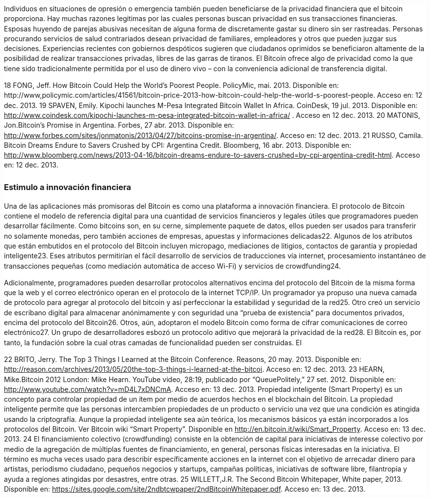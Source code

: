  Individuos en situaciones de opresión o emergencia también pueden beneficiarse de la privacidad financiera que el bitcoin proporciona. Hay muchas razones legitimas por las cuales personas buscan privacidad en sus transacciones financieras. Esposas huyendo de parejas abusivas necesitan de alguna forma de discretamente gastar su dinero sin ser rastreadas. Personas procurando servicios de salud contrariados desean privacidad de familiares, empleadores y otros que pueden juzgar sus decisiones. Experiencias recientes con gobiernos despóticos sugieren que ciudadanos oprimidos se beneficiaron altamente de la posibilidad de realizar transacciones privadas, libres de las garras de tiranos. El Bitcoin ofrece algo de privacidad como la que tiene sido tradicionalmente permitida por el uso de dinero vivo – con la conveniencia adicional de transferencia digital.

18   FONG, Jeff. How Bitcoin Could Help the World’s Poorest People. PolicyMic,
mai. 2013. Disponible en: http://www,policymic.com/articles/41561/bitcoin-price-2013-how-bitcoin-could-help-the-world-s-poorest-people. Acceso en: 12 dec. 2013.
19  SPAVEN, Emily. Kipochi launches M-Pesa Integrated Bitcoin Wallet In Africa. CoinDesk, 19 jul. 2013. Disponible en: http://www.coindesk.com/kipochi-launches-m-pesa-integrated-bitcoin-wallet-in-africa/ . Acceso en 12 dec. 2013.
20  MATONIS, Jon.Bitcoin’s Promise in Argentina. Forbes, 27 abr. 2013. Disponible en: http://www.forbes.com/sites/jonmatonis/2013/04/27/bitcoins-promise-in-argentina/. Acceso en: 12 dec. 2013.
21  RUSSO, Camila. Bitcoin Dreams Endure to Savers Crushed by CPI: Argentina
Credit. Bloomberg, 16 abr. 2013. Disponible en: http://www.bloomberg.com/news/2013-04-16/bitcoin-dreams-endure-to-savers-crushed=by-cpi-argentina-credit-html. Acceso en: 12 dec. 2013.

### Estimulo a innovación financiera

 
 Una de las aplicaciones más promisoras del Bitcoin es como una plataforma a innovación financiera. El protocolo de Bitcoin contiene el modelo de referencia digital para una cuantidad de servicios financieros y legales útiles que programadores pueden desarrollar fácilmente. Como bitcoins son, en su cerne, simplemente paquete de datos, ellos pueden ser usados para transferir no solamente monedas, pero también acciones de empresas, apuestas y informaciones delicadas22. Algunos de los atributos que están embutidos en el protocolo del Bitcoin incluyen micropago, mediaciones de litigios, contactos de garantía y propiedad inteligente23. Eses atributos permitirían el fácil desarrollo de servicios de traducciones vía internet, procesamiento instantáneo de transacciones pequeñas (como mediación automática de acceso Wi-Fi) y servicios de crowdfunding24.

 Adicionalmente, programadores pueden desarrollar protocolos alternativos encima del protocolo del Bitcoin de la misma forma que la web y el correo electrónico operan en el protocolo de la internet TCP/IP. Un programador ya propuso una nueva camada de protocolo para agregar al protocolo del bitcoin y así perfeccionar la estabilidad y seguridad de la red25. Otro creó un servicio de escribano digital para almacenar anónimamente y con seguridad una “prueba de existencia” para documentos privados, encima del protocolo del Bitcoin26. Otros, aún, adoptaron el modelo Bitcoin como forma de cifrar comunicaciones de correo electrónico27. Un grupo de desarrolladores esbozó un protocolo aditivo que mejorará la privacidad de la red28. El Bitcoin es, por tanto, la fundación sobre la cual otras camadas de funcionalidad pueden ser construidas. El


22   BRITO, Jerry. The Top 3 Things I Learned at the Bitcoin Conference. Reasons,
20 may. 2013. Disponible en: http://reason.com/archives/2013/05/20the-top-3-things-i-learned-at-the-bitcoi. Acceso en: 12 dec. 2013.
23   HEARN, Mike.Bitcoin 2012 London: Mike Hearn. YouTube video, 28:19,
publicado por “QueuePolitely,” 27 set. 2012. Disponible en: http://www.youtube.com/watch?v=mD4L7xDNCmA. Acceso en: 13 dec. 2013. Propiedad inteligente (Smart Property) es un concepto para controlar propiedad de un ítem por medio de acuerdos hechos en el blockchain del Bitcoin. La propiedad inteligente permite que las personas intercambien propiedades de un producto o servicio una vez que una condición es atingida usando la criptografía. Aunque la propiedad inteligente sea aún teórica, los mecanismos básicos ya están incorporados a los protocolos del Bitcoin. Ver Bitcoin wiki “Smart Property”. Disponible en http://en.bitcoin.it/wiki/Smart_Property. Acceso en: 13 dec. 2013.
24   El financiamiento colectivo (crowdfunding) consiste en la obtención de capital para iniciativas de interesse colectivo por medio de la agregación de múltiplas fuentes de financiamiento, en general, personas físicas interesadas en la iniciativa. El término es mucha veces usado para describir específicamente acciones en la internet con el objetivo de arrecadar dinero para artistas, periodismo ciudadano, pequeños negocios y startups, campañas políticas, iniciativas de software libre, filantropía y ayuda a regiones atingidas por desastres, entre otras.
25   WILLETT,J.R. The Second Bitcoin Whitepaper, White paper, 2013. Disponible en: https://sites.google.com/site/2ndbtcwpaper/2ndBitcoinWhitepaper.pdf. Acceso en: 13 dec. 2013.